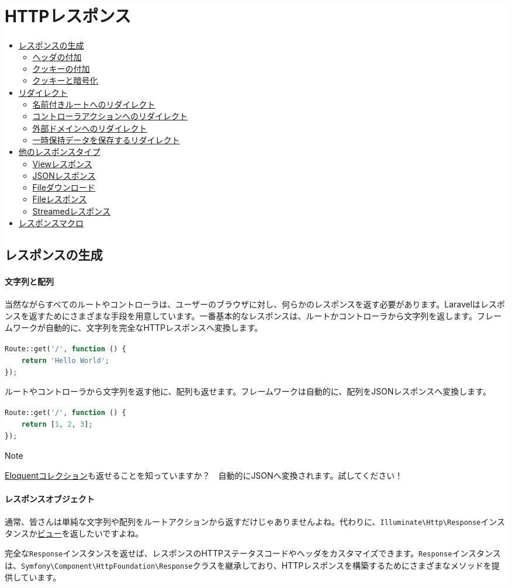 # HTTPレスポンス

- [レスポンスの生成](#creating-responses)
    - [ヘッダの付加](#attaching-headers-to-responses)
    - [クッキーの付加](#attaching-cookies-to-responses)
    - [クッキーと暗号化](#cookies-and-encryption)
- [リダイレクト](#redirects)
    - [名前付きルートへのリダイレクト](#redirecting-named-routes)
    - [コントローラアクションへのリダイレクト](#redirecting-controller-actions)
    - [外部ドメインへのリダイレクト](#redirecting-external-domains)
    - [一時保持データを保存するリダイレクト](#redirecting-with-flashed-session-data)
- [他のレスポンスタイプ](#other-response-types)
    - [Viewレスポンス](#view-responses)
    - [JSONレスポンス](#json-responses)
    - [Fileダウンロード](#file-downloads)
    - [Fileレスポンス](#file-responses)
    - [Streamedレスポンス](#streamed-responses)
- [レスポンスマクロ](#response-macros)

<a name="creating-responses"></a>
## レスポンスの生成

<a name="strings-arrays"></a>
#### 文字列と配列

当然ながらすべてのルートやコントローラは、ユーザーのブラウザに対し、何らかのレスポンスを返す必要があります。Laravelはレスポンスを返すためにさまざまな手段を用意しています。一番基本的なレスポンスは、ルートかコントローラから文字列を返します。フレームワークが自動的に、文字列を完全なHTTPレスポンスへ変換します。

```php
Route::get('/', function () {
    return 'Hello World';
});
```

ルートやコントローラから文字列を返す他に、配列も返せます。フレームワークは自動的に、配列をJSONレスポンスへ変換します。

```php
Route::get('/', function () {
    return [1, 2, 3];
});
```

> [!NOTE]
> [Eloquentコレクション](/docs/{{version}}/eloquent-collections)も返せることを知っていますか？　自動的にJSONへ変換されます。試してください！

<a name="response-objects"></a>
#### レスポンスオブジェクト

通常、皆さんは単純な文字列や配列をルートアクションから返すだけじゃありませんよね。代わりに、`Illuminate\Http\Response`インスタンスか[ビュー](/docs/{{version}}/views)を返したいですよね。

完全な`Response`インスタンスを返せば、レスポンスのHTTPステータスコードやヘッダをカスタマイズできます。`Response`インスタンスは、`Symfony\Component\HttpFoundation\Response`クラスを継承しており、HTTPレスポンスを構築するためにさまざまなメソッドを提供しています。
